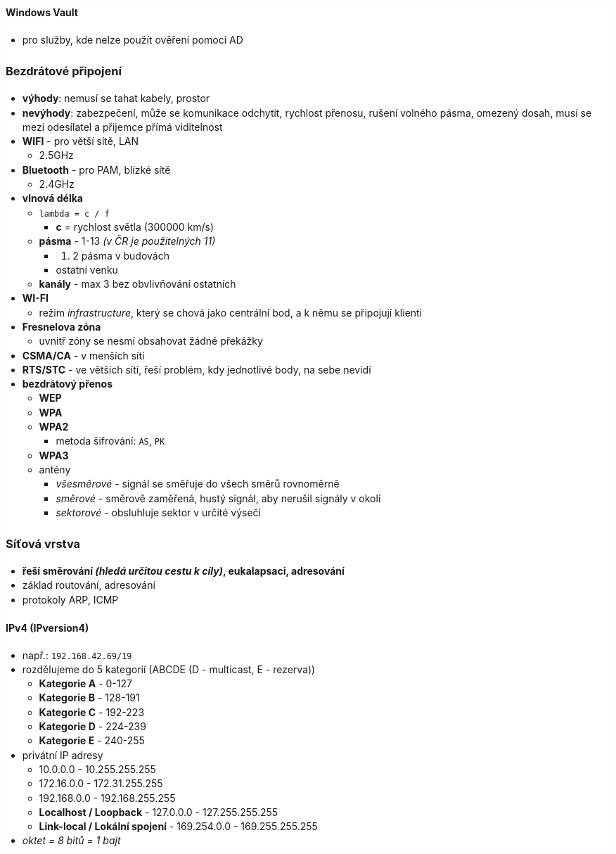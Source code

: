 #### Windows Vault
- pro služby, kde nelze použít ověření pomocí AD

### Bezdrátové připojení
- **výhody**: nemusí se tahat kabely, prostor
- **nevýhody**: zabezpečení, může se komunikace odchytit, rychlost přenosu, rušení volného pásma, omezený dosah, musí se mezi odesílatel a přijemce přímá viditelnost
- **WIFI** - pro větší sítě, LAN
  - 2.5GHz 
- **Bluetooth** - pro PAM, blízké sítě
  - 2.4GHz 
- **vlnová délka**
  - `lambda = c / f`
    - **c** = rychlost světla (300000 km/s)
  - **pásma** - 1-13 _(v ČR je použitelných 11)_ 
    - 1. 2 pásma v budovách
    - ostatní venku
  - **kanály** - max 3 bez obvlivňování ostatních
- **WI-FI**
  - režim _infrastructure_, který se chová jako centrální bod, a k němu se připojují klienti
- **Fresnelova zóna**
  - uvnitř zóny se nesmí obsahovat žádné překážky
- **CSMA/CA** - v menších sítí 
- **RTS/STC** - ve větších sítí, řeší problém, kdy jednotlivé body, na sebe nevidí
- **bezdrátový přenos**
  - **WEP**
  - **WPA**
  - **WPA2**
    - metoda šifrování: `AS`, `PK` 
  - **WPA3**
  - antény
    - _všesměrové_ - signál se směřuje do všech směrů rovnoměrně
    - _směrové_ - směrově zaměřená, hustý signál, aby nerušil signály v okolí
    - _sektorové_ - obsluhluje sektor v určité výseči

### Síťová vrstva
- **řeší směrování _(hledá určitou cestu k cíly)_, eukalapsaci, adresování**
- základ routování, adresování
- protokoly ARP, ICMP

#### IPv4 (IPversion4)
- např.: `192.168.42.69/19`
- rozdělujeme do 5 kategorií (ABCDE (D - multicast, E - rezerva))
  - **Kategorie A** - 0-127
  - **Kategorie B** - 128-191
  - **Kategorie C** - 192-223
  - **Kategorie D** - 224-239
  - **Kategorie E** - 240-255
- privátní IP adresy
  - 10.0.0.0 - 10.255.255.255
  - 172.16.0.0 - 172.31.255.255
  - 192.168.0.0 - 192.168.255.255
  - **Localhost / Loopback** - 127.0.0.0 - 127.255.255.255
  - **Link-local / Lokální spojení** - 169.254.0.0 - 169.255.255.255
- _oktet = 8 bitů = 1 bajt_
